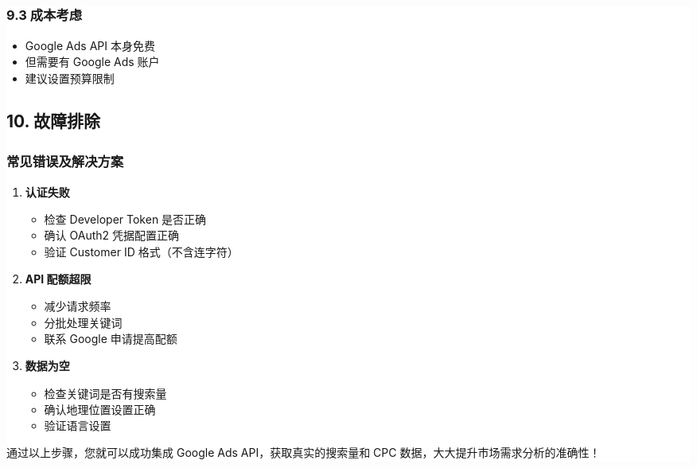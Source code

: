 ### 9.3 成本考虑
- Google Ads API 本身免费
- 但需要有 Google Ads 账户
- 建议设置预算限制

## 10. 故障排除

### 常见错误及解决方案

1. **认证失败**
   - 检查 Developer Token 是否正确
   - 确认 OAuth2 凭据配置正确
   - 验证 Customer ID 格式（不含连字符）

2. **API 配额超限**
   - 减少请求频率
   - 分批处理关键词
   - 联系 Google 申请提高配额

3. **数据为空**
   - 检查关键词是否有搜索量
   - 确认地理位置设置正确
   - 验证语言设置

通过以上步骤，您就可以成功集成 Google Ads API，获取真实的搜索量和 CPC 数据，大大提升市场需求分析的准确性！